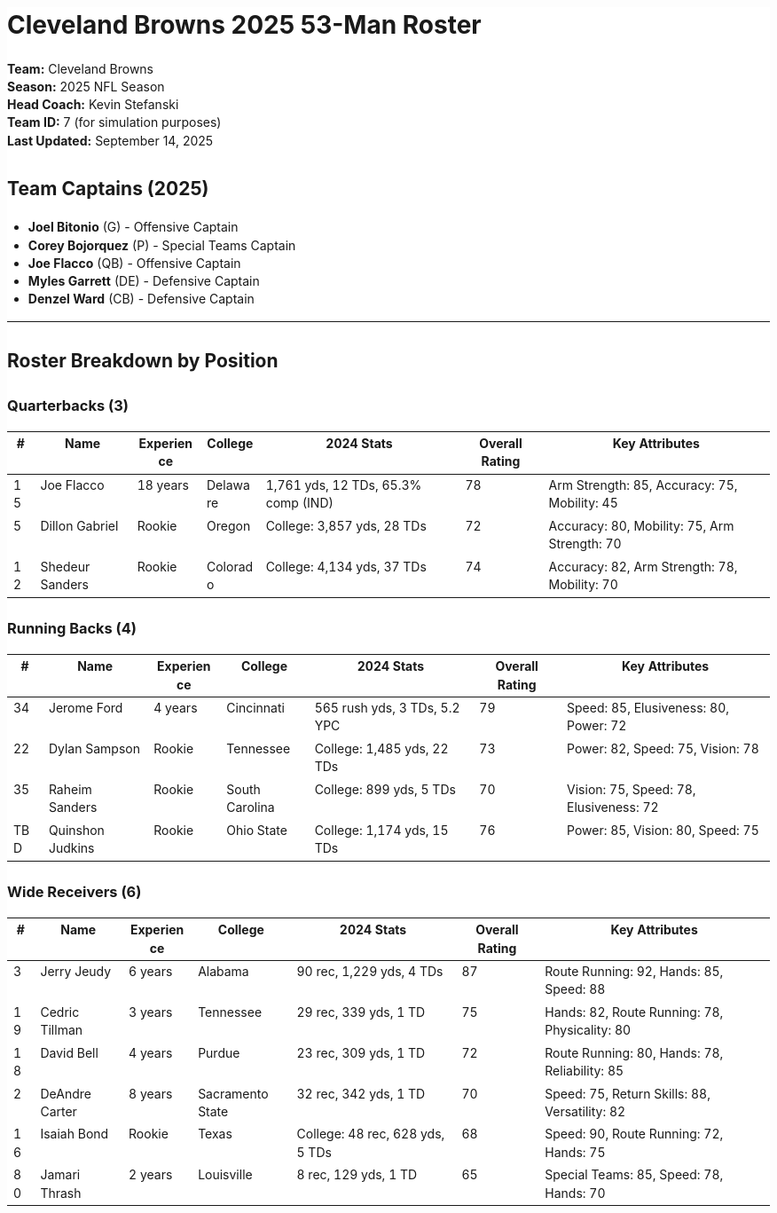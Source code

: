 # Cleveland Browns 2025 53-Man Roster

**Team:** Cleveland Browns  
**Season:** 2025 NFL Season  
**Head Coach:** Kevin Stefanski  
**Team ID:** 7 (for simulation purposes)  
**Last Updated:** September 14, 2025  

## Team Captains (2025)
- **Joel Bitonio** (G) - Offensive Captain
- **Corey Bojorquez** (P) - Special Teams Captain  
- **Joe Flacco** (QB) - Offensive Captain
- **Myles Garrett** (DE) - Defensive Captain
- **Denzel Ward** (CB) - Defensive Captain

---

## Roster Breakdown by Position

### Quarterbacks (3)
| # | Name | Experience | College | 2024 Stats | Overall Rating | Key Attributes |
|---|------|------------|---------|-------------|----------------|----------------|
| 15 | Joe Flacco | 18 years | Delaware | 1,761 yds, 12 TDs, 65.3% comp (IND) | 78 | Arm Strength: 85, Accuracy: 75, Mobility: 45 |
| 5 | Dillon Gabriel | Rookie | Oregon | College: 3,857 yds, 28 TDs | 72 | Accuracy: 80, Mobility: 75, Arm Strength: 70 |
| 12 | Shedeur Sanders | Rookie | Colorado | College: 4,134 yds, 37 TDs | 74 | Accuracy: 82, Arm Strength: 78, Mobility: 70 |

### Running Backs (4)
| # | Name | Experience | College | 2024 Stats | Overall Rating | Key Attributes |
|---|------|------------|---------|-------------|----------------|----------------|
| 34 | Jerome Ford | 4 years | Cincinnati | 565 rush yds, 3 TDs, 5.2 YPC | 79 | Speed: 85, Elusiveness: 80, Power: 72 |
| 22 | Dylan Sampson | Rookie | Tennessee | College: 1,485 yds, 22 TDs | 73 | Power: 82, Speed: 75, Vision: 78 |
| 35 | Raheim Sanders | Rookie | South Carolina | College: 899 yds, 5 TDs | 70 | Vision: 75, Speed: 78, Elusiveness: 72 |
| TBD | Quinshon Judkins | Rookie | Ohio State | College: 1,174 yds, 15 TDs | 76 | Power: 85, Vision: 80, Speed: 75 |

### Wide Receivers (6)
| # | Name | Experience | College | 2024 Stats | Overall Rating | Key Attributes |
|---|------|------------|---------|-------------|----------------|----------------|
| 3 | Jerry Jeudy | 6 years | Alabama | 90 rec, 1,229 yds, 4 TDs | 87 | Route Running: 92, Hands: 85, Speed: 88 |
| 19 | Cedric Tillman | 3 years | Tennessee | 29 rec, 339 yds, 1 TD | 75 | Hands: 82, Route Running: 78, Physicality: 80 |
| 18 | David Bell | 4 years | Purdue | 23 rec, 309 yds, 1 TD | 72 | Route Running: 80, Hands: 78, Reliability: 85 |
| 2 | DeAndre Carter | 8 years | Sacramento State | 32 rec, 342 yds, 1 TD | 70 | Speed: 75, Return Skills: 88, Versatility: 82 |
| 16 | Isaiah Bond | Rookie | Texas | College: 48 rec, 628 yds, 5 TDs | 68 | Speed: 90, Route Running: 72, Hands: 75 |
| 80 | Jamari Thrash | 2 years | Louisville | 8 rec, 129 yds, 1 TD | 65 | Special Teams: 85, Speed: 78, Hands: 70 |
